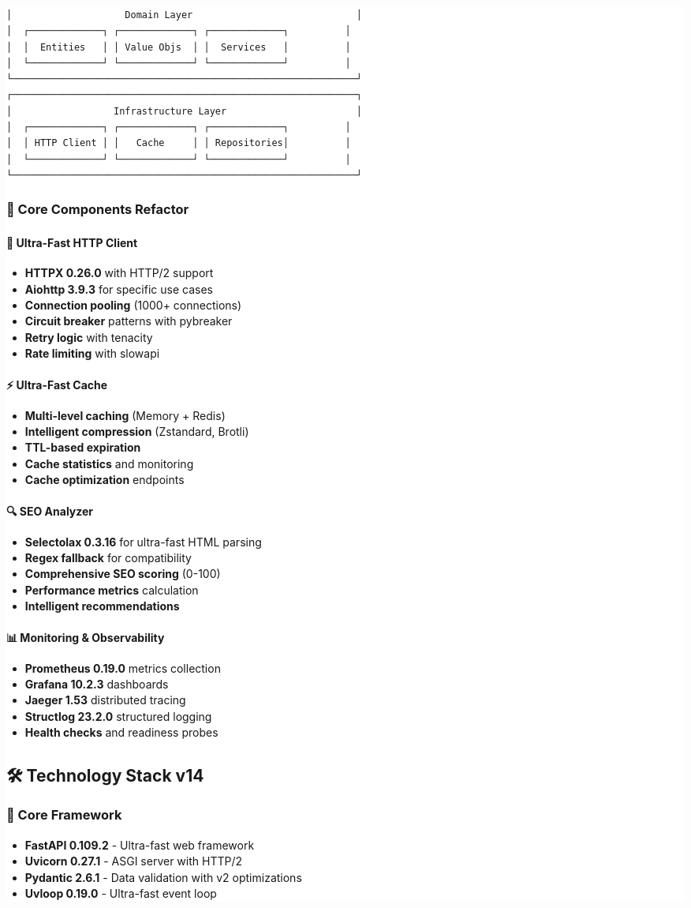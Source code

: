 ```
│                    Domain Layer                             │
│  ┌─────────────┐ ┌─────────────┐ ┌─────────────┐          │
│  │  Entities   │ │ Value Objs  │ │  Services   │          │
│  └─────────────┘ └─────────────┘ └─────────────┘          │
└─────────────────────────────────────────────────────────────┘
┌─────────────────────────────────────────────────────────────┐
│                  Infrastructure Layer                       │
│  ┌─────────────┐ ┌─────────────┐ ┌─────────────┐          │
│  │ HTTP Client │ │   Cache     │ │ Repositories│          │
│  └─────────────┘ └─────────────┘ └─────────────┘          │
└─────────────────────────────────────────────────────────────┘
```

### 🔧 Core Components Refactor

#### 🚀 Ultra-Fast HTTP Client
- **HTTPX 0.26.0** with HTTP/2 support
- **Aiohttp 3.9.3** for specific use cases
- **Connection pooling** (1000+ connections)
- **Circuit breaker** patterns with pybreaker
- **Retry logic** with tenacity
- **Rate limiting** with slowapi

#### ⚡ Ultra-Fast Cache
- **Multi-level caching** (Memory + Redis)
- **Intelligent compression** (Zstandard, Brotli)
- **TTL-based expiration**
- **Cache statistics** and monitoring
- **Cache optimization** endpoints

#### 🔍 SEO Analyzer
- **Selectolax 0.3.16** for ultra-fast HTML parsing
- **Regex fallback** for compatibility
- **Comprehensive SEO scoring** (0-100)
- **Performance metrics** calculation
- **Intelligent recommendations**

#### 📊 Monitoring & Observability
- **Prometheus 0.19.0** metrics collection
- **Grafana 10.2.3** dashboards
- **Jaeger 1.53** distributed tracing
- **Structlog 23.2.0** structured logging
- **Health checks** and readiness probes

## 🛠️ Technology Stack v14

### 🎯 Core Framework
- **FastAPI 0.109.2** - Ultra-fast web framework
- **Uvicorn 0.27.1** - ASGI server with HTTP/2
- **Pydantic 2.6.1** - Data validation with v2 optimizations
- **Uvloop 0.19.0** - Ultra-fast event loop
